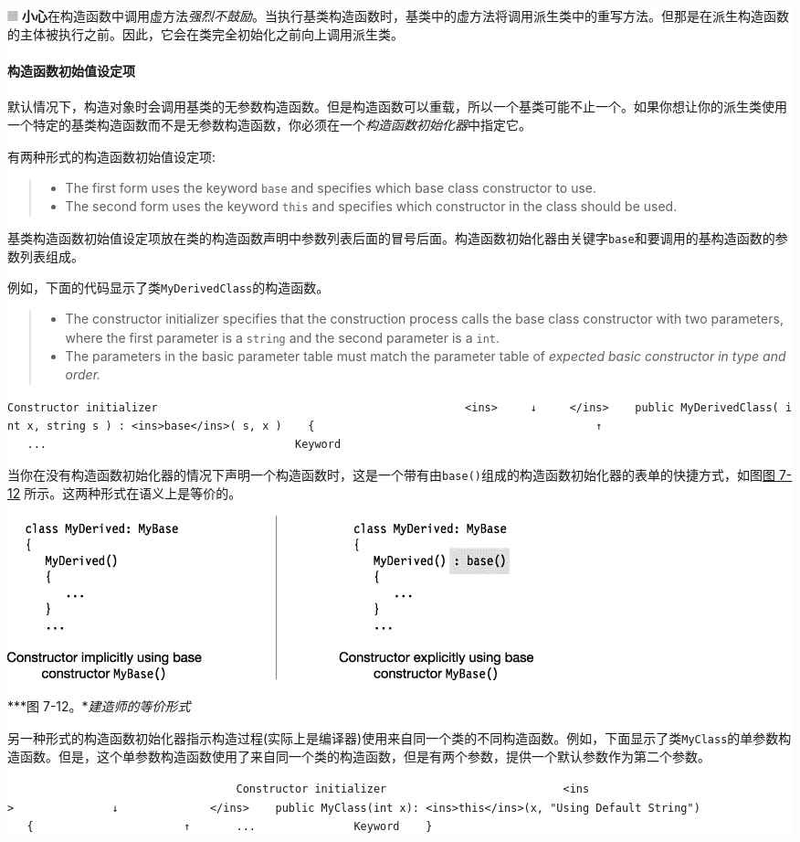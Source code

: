 ![Image](img/square.jpg) **小心**在构造函数中调用虚方法*强烈不鼓励*。当执行基类构造函数时，基类中的虚方法将调用派生类中的重写方法。但那是在派生构造函数的主体被执行之前。因此，它会在类完全初始化之前向上调用派生类。

#### 构造函数初始值设定项

默认情况下，构造对象时会调用基类的无参数构造函数。但是构造函数可以重载，所以一个基类可能不止一个。如果你想让你的派生类使用一个特定的基类构造函数而不是无参数构造函数，你必须在一个*构造函数初始化器*中指定它。

有两种形式的构造函数初始值设定项:

> *   The first form uses the keyword `base` and specifies which base class constructor to use.
> *   The second form uses the keyword `this` and specifies which constructor in the class should be used.

基类构造函数初始值设定项放在类的构造函数声明中参数列表后面的冒号后面。构造函数初始化器由关键字`base`和要调用的基构造函数的参数列表组成。

例如，下面的代码显示了类`MyDerivedClass`的构造函数。

> *   The constructor initializer specifies that the construction process calls the base class constructor with two parameters, where the first parameter is a `string` and the second parameter is a `int`.
> *   The parameters in the basic parameter table must match the parameter table of *expected basic constructor in type and order.*

`Constructor initializer
                                              <ins>     ↓     </ins>
   public MyDerivedClass( int x, string s ) : <ins>base</ins>( s, x )
   {                                           ↑
   ...                                      Keyword` 

当你在没有构造函数初始化器的情况下声明一个构造函数时，这是一个带有由`base()`组成的构造函数初始化器的表单的快捷方式，如图[图 7-12](#fig_7_12) 所示。这两种形式在语义上是等价的。

![Image](img/Solis42789fig0712.jpg)

***图 7-12。**建造师的等价形式*

另一种形式的构造函数初始化器指示构造过程(实际上是编译器)使用来自同一个类的不同构造函数。例如，下面显示了类`MyClass`的单参数构造函数。但是，这个单参数构造函数使用了来自同一个类的构造函数，但是有两个参数，提供一个默认参数作为第二个参数。

`                                   Constructor initializer
                          <ins>               ↓              </ins>
   public MyClass(int x): <ins>this</ins>(x, "Using Default String")
   {                       ↑
      ...               Keyword
   }`

